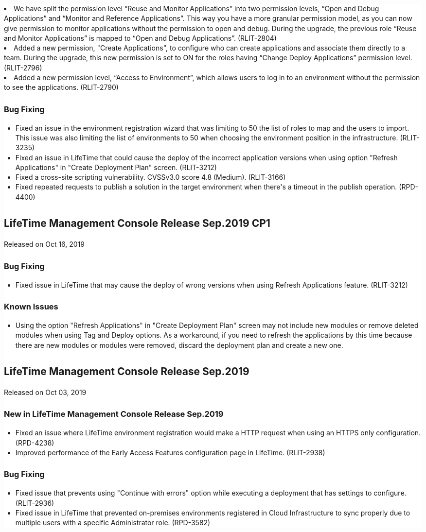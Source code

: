 <li>We have split the permission level “Reuse and Monitor Applications” into two permission levels, “Open and Debug Applications” and “Monitor and Reference Applications”. This way you have a more granular permission model, as you can now give permission to monitor applications without the permission to open and debug. During the upgrade, the previous role “Reuse and Monitor Applications” is mapped to “Open and Debug Applications”. (RLIT-2804)</li>
<li>Added a new permission, "Create Applications", to configure who can create applications and associate them directly to a team. During the upgrade, this new permission is set to ON for the roles having “Change Deploy Applications” permission level. (RLIT-2796)</li>
<li>Added a new permission level, “Access to Environment”, which allows users to log in to an environment without the permission to see the applications. (RLIT-2790)</li>
</ul>
<h3 id="bug_fixing_release_oct.2019_cp1">Bug Fixing</h3>
<ul>
<li>Fixed an issue in the environment registration wizard that was limiting to 50 the list of roles to map and the users to import. This issue was also limiting the list of environments to 50 when choosing the environment position in the infrastructure. (RLIT-3235)</li>
<li>Fixed an issue in LifeTime that could cause the deploy of the incorrect application versions when using option "Refresh Applications" in "Create Deployment Plan" screen. (RLIT-3212)</li>
<li>Fixed a cross-site scripting vulnerability. CVSSv3.0 score 4.8 (Medium). (RLIT-3166)</li>
<li>Fixed repeated requests to publish a solution in the target environment when there's a timeout in the publish operation. (RPD-4400)</li>
</ul><div class="hidden" id="lifetime-management-console-oct.2019.cp1_end"></div><div class="hidden" id="lifetime-management-console-sep.2019.cp1_start"></div>
<h2 id="lifetime_management_console_release_sep.2019_cp1">LifeTime Management Console Release Sep.2019 CP1</h2>
<div class="info">
<p>Released on Oct 16, 2019</p>
</div>
<h3 id="bug_fixing_release_sep.2019_cp1">Bug Fixing</h3>
<ul>
<li>Fixed issue in LifeTime that may cause the deploy of wrong versions when using Refresh Applications feature. (RLIT-3212)</li>
</ul>
<h3 id="known_issues_release_sep.2019_cp1">Known Issues</h3>
<ul>
<li>Using the option "Refresh Applications" in "Create Deployment Plan" screen may not include new modules or remove deleted modules when using Tag and Deploy options. As a workaround, if you need to refresh the applications by this time because there are new modules or modules were removed, discard the deployment plan and create a new one.</li>
</ul>
<div class="hidden" id="lifetime-management-console-sep.2019.cp1_end"></div><div class="hidden" id="lifetime-management-console-sep.2019_start"></div>
<h2 id="lifetime_management_console_release_sep.2019">LifeTime Management Console Release Sep.2019</h2>
<div class="info">
<p>Released on Oct 03, 2019</p>
</div>
<h3 id="new_in_lifetime_management_console_release_sep.2019">New in LifeTime Management Console Release Sep.2019</h3>
<ul>
<li>Fixed an issue where LifeTime environment registration would make a HTTP request when using an HTTPS only configuration. (RPD-4238)</li>
<li>Improved performance of the Early Access Features configuration page in LifeTime. (RLIT-2938)</li>
</ul>
<h3 id="bug_fixing_release_sep.2019">Bug Fixing</h3>
<ul>
<li>Fixed issue that prevents using "Continue with errors" option while executing a deployment that has settings to configure. (RLIT-2936)</li>
<li>Fixed issue in LifeTime that prevented on-premises environments registered in Cloud Infrastructure to sync properly due to multiple users with a specific Administrator role. (RPD-3582)</li>
</ul><div class="hidden" id="lifetime-management-console-sep.2019_end"></div><div class="hidden" id="lifetime-management-console-jul.2019_start"></div>